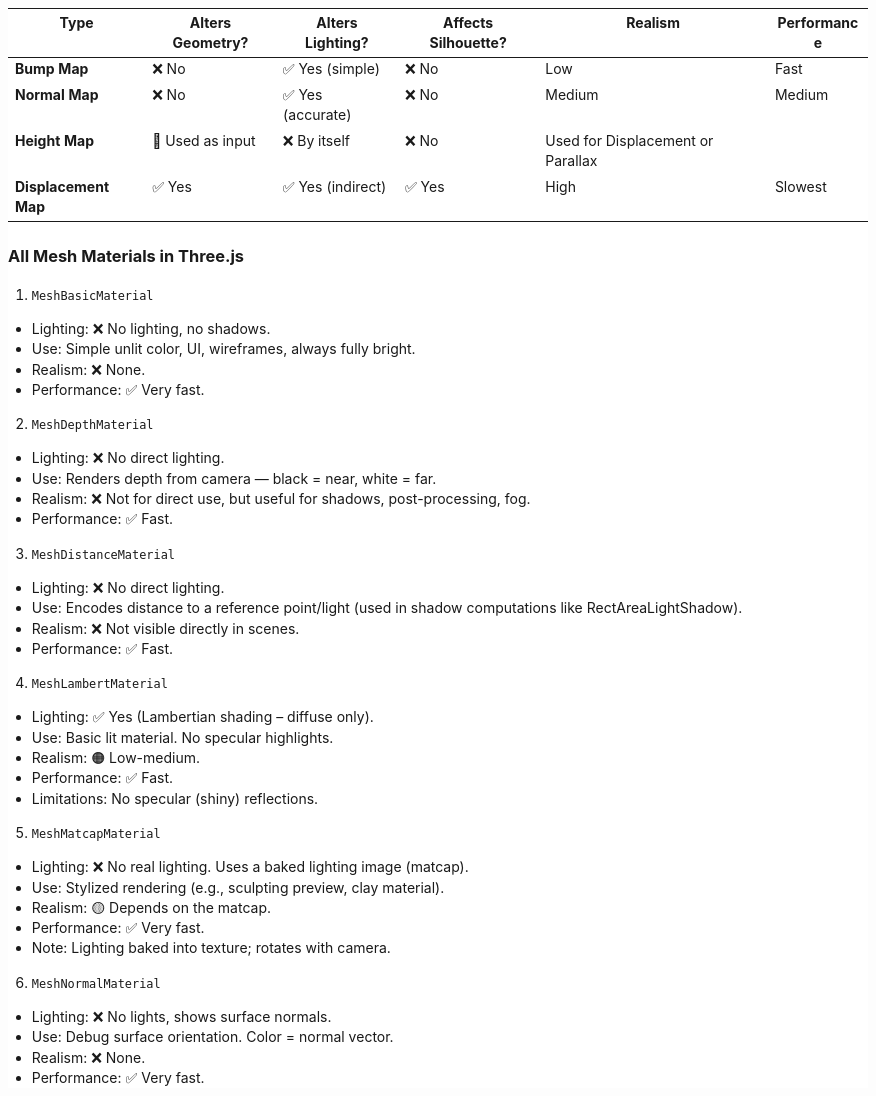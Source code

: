 | Type                 | Alters Geometry? | Alters Lighting?  | Affects Silhouette? | Realism                           | Performance |
| -------------------- | ---------------- | ----------------- | ------------------- | --------------------------------- | ----------- |
| **Bump Map**         | ❌ No            | ✅ Yes (simple)   | ❌ No               | Low                               | Fast        |
| **Normal Map**       | ❌ No            | ✅ Yes (accurate) | ❌ No               | Medium                            | Medium      |
| **Height Map**       | 🔸 Used as input | ❌ By itself      | ❌ No               | Used for Displacement or Parallax |             |
| **Displacement Map** | ✅ Yes           | ✅ Yes (indirect) | ✅ Yes              | High                              | Slowest     |

### All Mesh Materials in Three.js

1. `MeshBasicMaterial`

- Lighting: ❌ No lighting, no shadows.
- Use: Simple unlit color, UI, wireframes, always fully bright.
- Realism: ❌ None.
- Performance: ✅ Very fast.

2. `MeshDepthMaterial`

- Lighting: ❌ No direct lighting.
- Use: Renders depth from camera — black = near, white = far.
- Realism: ❌ Not for direct use, but useful for shadows, post-processing, fog.
- Performance: ✅ Fast.

3. `MeshDistanceMaterial`

- Lighting: ❌ No direct lighting.
- Use: Encodes distance to a reference point/light (used in shadow computations like RectAreaLightShadow).
- Realism: ❌ Not visible directly in scenes.
- Performance: ✅ Fast.

4. `MeshLambertMaterial`

- Lighting: ✅ Yes (Lambertian shading – diffuse only).
- Use: Basic lit material. No specular highlights.
- Realism: 🟠 Low-medium.
- Performance: ✅ Fast.
- Limitations: No specular (shiny) reflections.

5. `MeshMatcapMaterial`

- Lighting: ❌ No real lighting. Uses a baked lighting image (matcap).
- Use: Stylized rendering (e.g., sculpting preview, clay material).
- Realism: 🟡 Depends on the matcap.
- Performance: ✅ Very fast.
- Note: Lighting baked into texture; rotates with camera.

6. `MeshNormalMaterial`

- Lighting: ❌ No lights, shows surface normals.
- Use: Debug surface orientation. Color = normal vector.
- Realism: ❌ None.
- Performance: ✅ Very fast.
